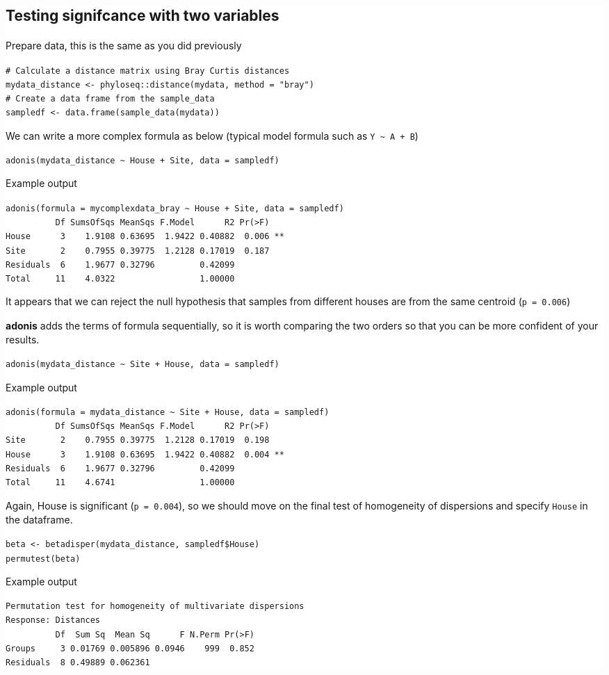 ## Testing signifcance with two variables

Prepare data, this is the same as you did previously
```
# Calculate a distance matrix using Bray Curtis distances
mydata_distance <- phyloseq::distance(mydata, method = "bray")
# Create a data frame from the sample_data
sampledf <- data.frame(sample_data(mydata))
```

We can write a more complex formula as below (typical model formula such as `Y ~ A + B`)

```
adonis(mydata_distance ~ House + Site, data = sampledf)
```

Example output

```
adonis(formula = mycomplexdata_bray ~ House + Site, data = sampledf) 
          Df SumsOfSqs MeanSqs F.Model      R2 Pr(>F)  
House      3    1.9108 0.63695  1.9422 0.40882  0.006 **
Site       2    0.7955 0.39775  1.2128 0.17019  0.187   
Residuals  6    1.9677 0.32796         0.42099         
Total     11    4.0322                 1.00000
```

It appears that we can reject the null hypothesis that samples from different houses are from the same centroid (`p = 0.006`)

**adonis** adds the terms of formula sequentially, so it is worth comparing the two orders so that you can be more confident of your results.
```
adonis(mydata_distance ~ Site + House, data = sampledf)
```

Example output
```
adonis(formula = mydata_distance ~ Site + House, data = sampledf)
          Df SumsOfSqs MeanSqs F.Model      R2 Pr(>F)   
Site       2    0.7955 0.39775  1.2128 0.17019  0.198   
House      3    1.9108 0.63695  1.9422 0.40882  0.004 **
Residuals  6    1.9677 0.32796         0.42099          
Total     11    4.6741                 1.00000       
```

Again, House is significant (`p = 0.004`), so we should move on the final test of homogeneity of dispersions and specify `House` in the dataframe.

```
beta <- betadisper(mydata_distance, sampledf$House)
permutest(beta)
```

Example output

```
Permutation test for homogeneity of multivariate dispersions
Response: Distances
          Df  Sum Sq  Mean Sq      F N.Perm Pr(>F)
Groups     3 0.01769 0.005896 0.0946    999  0.852
Residuals  8 0.49889 0.062361
```

